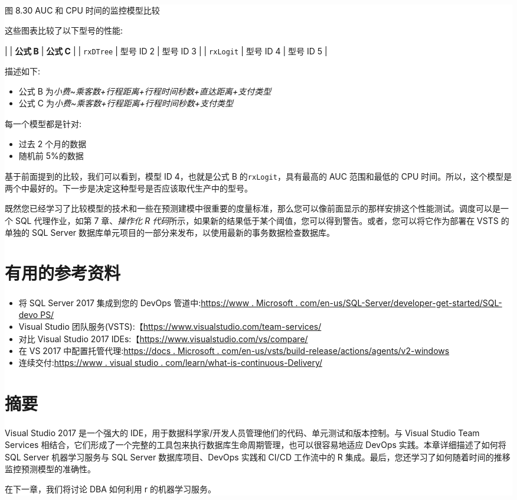 图 8.30 AUC 和 CPU 时间的监控模型比较

这些图表比较了以下型号的性能:

|  | **公式 B** | **公式 C** |
| `rxDTree` | 型号 ID 2 | 型号 ID 3 |
| `rxLogit` | 型号 ID 4 | 型号 ID 5 |

描述如下:

*   公式 B 为*小费~乘客数+行程距离+行程时间秒数+直达距离+支付类型*
*   公式 C 为*小费~乘客数+行程距离+行程时间秒数+支付类型*

每一个模型都是针对:

*   过去 2 个月的数据
*   随机前 5%的数据

基于前面提到的比较，我们可以看到，模型 ID 4，也就是公式 B 的`rxLogit`，具有最高的 AUC 范围和最低的 CPU 时间。所以，这个模型是两个中最好的。下一步是决定这种型号是否应该取代生产中的型号。

既然您已经学习了比较模型的技术和一些在预测建模中很重要的度量标准，那么您可以像前面显示的那样安排这个性能测试。调度可以是一个 SQL 代理作业，如第 7 章、*操作化 R 代码*所示，如果新的结果低于某个阈值，您可以得到警告。或者，您可以将它作为部署在 VSTS 的单独的 SQL Server 数据库单元项目的一部分来发布，以使用最新的事务数据检查数据库。

<title>Useful references</title> 

# 有用的参考资料

*   将 SQL Server 2017 集成到您的 DevOps 管道中:[https://www . Microsoft . com/en-us/SQL-Server/developer-get-started/SQL-devo PS/](https://www.microsoft.com/en-us/sql-server/developer-get-started/sql-devops/)
*   Visual Studio 团队服务(VSTS):【https://www.visualstudio.com/team-services/ 
*   对比 Visual Studio 2017 IDEs:【https://www.visualstudio.com/vs/compare/ 
*   在 VS 2017 中配置托管代理:[https://docs . Microsoft . com/en-us/vsts/build-release/actions/agents/v2-windows](https://docs.microsoft.com/en-us/vsts/build-release/actions/agents/v2-windows)
*   连续交付:[https://www . visual studio . com/learn/what-is-continuous-Delivery/](https://www.visualstudio.com/learn/what-is-continuous-delivery/)

<title>Summary</title> 

# 摘要

Visual Studio 2017 是一个强大的 IDE，用于数据科学家/开发人员管理他们的代码、单元测试和版本控制。与 Visual Studio Team Services 相结合，它们形成了一个完整的工具包来执行数据库生命周期管理，也可以很容易地适应 DevOps 实践。本章详细描述了如何将 SQL Server 机器学习服务与 SQL Server 数据库项目、DevOps 实践和 CI/CD 工作流中的 R 集成。最后，您还学习了如何随着时间的推移监控预测模型的准确性。

在下一章，我们将讨论 DBA 如何利用 r 的机器学习服务。